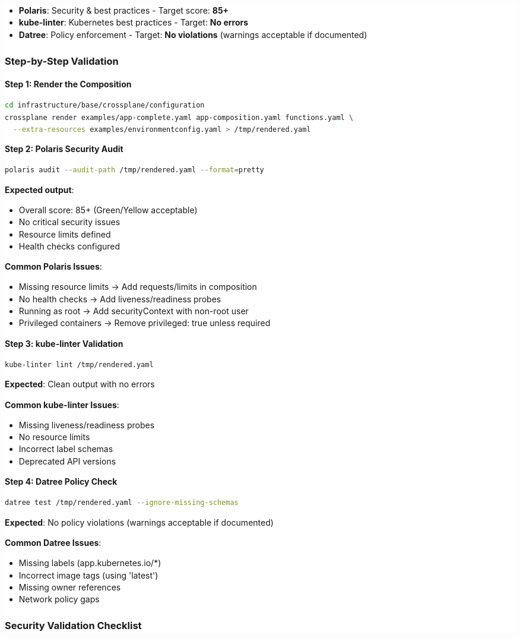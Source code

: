 - **Polaris**: Security & best practices - Target score: **85+**
- **kube-linter**: Kubernetes best practices - Target: **No errors**
- **Datree**: Policy enforcement - Target: **No violations** (warnings acceptable if documented)

### Step-by-Step Validation

**Step 1: Render the Composition**
```bash
cd infrastructure/base/crossplane/configuration
crossplane render examples/app-complete.yaml app-composition.yaml functions.yaml \
  --extra-resources examples/environmentconfig.yaml > /tmp/rendered.yaml
```

**Step 2: Polaris Security Audit**
```bash
polaris audit --audit-path /tmp/rendered.yaml --format=pretty
```

**Expected output**:
- Overall score: 85+ (Green/Yellow acceptable)
- No critical security issues
- Resource limits defined
- Health checks configured

**Common Polaris Issues**:
- Missing resource limits → Add requests/limits in composition
- No health checks → Add liveness/readiness probes
- Running as root → Add securityContext with non-root user
- Privileged containers → Remove privileged: true unless required

**Step 3: kube-linter Validation**
```bash
kube-linter lint /tmp/rendered.yaml
```

**Expected**: Clean output with no errors

**Common kube-linter Issues**:
- Missing liveness/readiness probes
- No resource limits
- Incorrect label schemas
- Deprecated API versions

**Step 4: Datree Policy Check**
```bash
datree test /tmp/rendered.yaml --ignore-missing-schemas
```

**Expected**: No policy violations (warnings acceptable if documented)

**Common Datree Issues**:
- Missing labels (app.kubernetes.io/*)
- Incorrect image tags (using 'latest')
- Missing owner references
- Network policy gaps

### Security Validation Checklist
